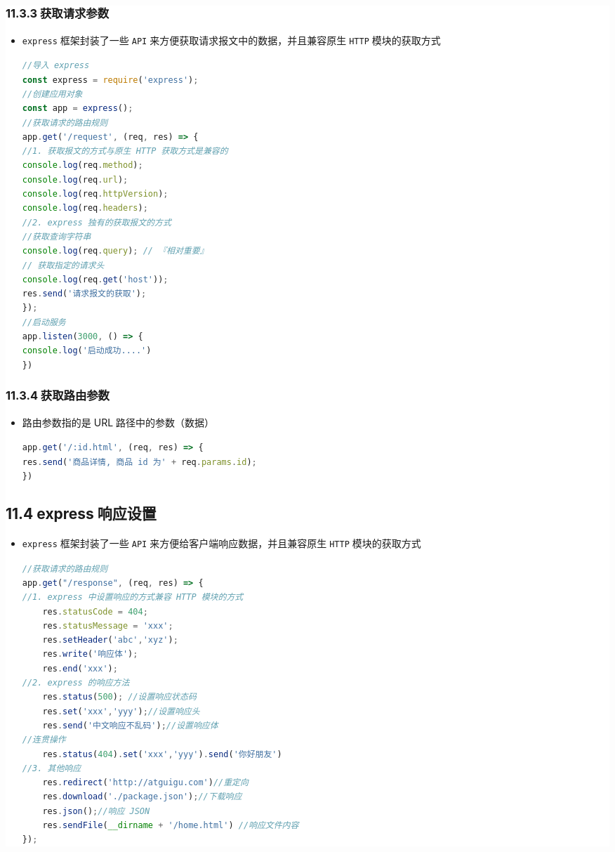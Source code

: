 
### 11.3.3 获取请求参数
- `express` 框架封装了一些 `API` 来方便获取请求报文中的数据，并且兼容原生 `HTTP` 模块的获取方式
	```js
	//导入 express
	const express = require('express');
	//创建应用对象
	const app = express();
	//获取请求的路由规则
	app.get('/request', (req, res) => {
	//1. 获取报文的方式与原生 HTTP 获取方式是兼容的
	console.log(req.method);
	console.log(req.url);
	console.log(req.httpVersion);
	console.log(req.headers);
	//2. express 独有的获取报文的方式
	//获取查询字符串
	console.log(req.query); // 『相对重要』
	// 获取指定的请求头
	console.log(req.get('host'));
	res.send('请求报文的获取');
	});
	//启动服务
	app.listen(3000, () => {
	console.log('启动成功....')
	})
	```

### 11.3.4 获取路由参数
- 路由参数指的是 URL 路径中的参数（数据）

	```js
	app.get('/:id.html', (req, res) => {
	res.send('商品详情, 商品 id 为' + req.params.id);
	})
	```

## 11.4 express 响应设置
- `express` 框架封装了一些 `API` 来方便给客户端响应数据，并且兼容原生 `HTTP` 模块的获取方式

	```js
	//获取请求的路由规则
	app.get("/response", (req, res) => {
	//1. express 中设置响应的方式兼容 HTTP 模块的方式
		res.statusCode = 404;
		res.statusMessage = 'xxx';
		res.setHeader('abc','xyz');
		res.write('响应体');
		res.end('xxx');
	//2. express 的响应方法
		res.status(500); //设置响应状态码
		res.set('xxx','yyy');//设置响应头
		res.send('中文响应不乱码');//设置响应体
	//连贯操作
		res.status(404).set('xxx','yyy').send('你好朋友')
	//3. 其他响应
		res.redirect('http://atguigu.com')//重定向
		res.download('./package.json');//下载响应
		res.json();//响应 JSON
		res.sendFile(__dirname + '/home.html') //响应文件内容	
	});
	```
